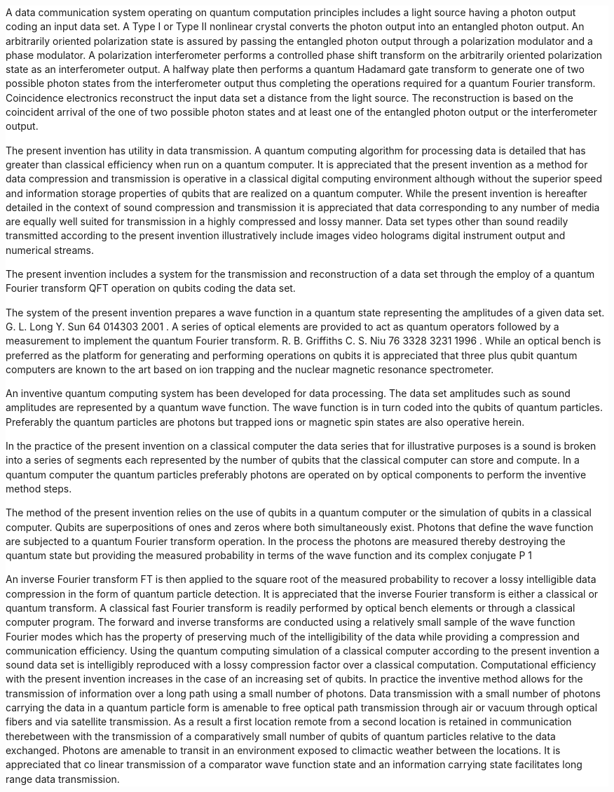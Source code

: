 A data communication system operating on quantum computation principles includes a light source having a photon output coding an input data set. A Type I or Type II nonlinear crystal converts the photon output into an entangled photon output. An arbitrarily oriented polarization state is assured by passing the entangled photon output through a polarization modulator and a phase modulator. A polarization interferometer performs a controlled phase shift transform on the arbitrarily oriented polarization state as an interferometer output. A halfway plate then performs a quantum Hadamard gate transform to generate one of two possible photon states from the interferometer output thus completing the operations required for a quantum Fourier transform. Coincidence electronics reconstruct the input data set a distance from the light source. The reconstruction is based on the coincident arrival of the one of two possible photon states and at least one of the entangled photon output or the interferometer output.

The present invention has utility in data transmission. A quantum computing algorithm for processing data is detailed that has greater than classical efficiency when run on a quantum computer. It is appreciated that the present invention as a method for data compression and transmission is operative in a classical digital computing environment although without the superior speed and information storage properties of qubits that are realized on a quantum computer. While the present invention is hereafter detailed in the context of sound compression and transmission it is appreciated that data corresponding to any number of media are equally well suited for transmission in a highly compressed and lossy manner. Data set types other than sound readily transmitted according to the present invention illustratively include images video holograms digital instrument output and numerical streams.

The present invention includes a system for the transmission and reconstruction of a data set through the employ of a quantum Fourier transform QFT operation on qubits coding the data set.

The system of the present invention prepares a wave function in a quantum state representing the amplitudes of a given data set. G. L. Long Y. Sun 64 014303 2001 . A series of optical elements are provided to act as quantum operators followed by a measurement to implement the quantum Fourier transform. R. B. Griffiths C. S. Niu 76 3328 3231 1996 . While an optical bench is preferred as the platform for generating and performing operations on qubits it is appreciated that three plus qubit quantum computers are known to the art based on ion trapping and the nuclear magnetic resonance spectrometer.

An inventive quantum computing system has been developed for data processing. The data set amplitudes such as sound amplitudes are represented by a quantum wave function. The wave function is in turn coded into the qubits of quantum particles. Preferably the quantum particles are photons but trapped ions or magnetic spin states are also operative herein.

In the practice of the present invention on a classical computer the data series that for illustrative purposes is a sound is broken into a series of segments each represented by the number of qubits that the classical computer can store and compute. In a quantum computer the quantum particles preferably photons are operated on by optical components to perform the inventive method steps.

The method of the present invention relies on the use of qubits in a quantum computer or the simulation of qubits in a classical computer. Qubits are superpositions of ones and zeros where both simultaneously exist. Photons that define the wave function are subjected to a quantum Fourier transform operation. In the process the photons are measured thereby destroying the quantum state but providing the measured probability in terms of the wave function and its complex conjugate P 1 

An inverse Fourier transform FT is then applied to the square root of the measured probability to recover a lossy intelligible data compression in the form of quantum particle detection. It is appreciated that the inverse Fourier transform is either a classical or quantum transform. A classical fast Fourier transform is readily performed by optical bench elements or through a classical computer program. The forward and inverse transforms are conducted using a relatively small sample of the wave function Fourier modes which has the property of preserving much of the intelligibility of the data while providing a compression and communication efficiency. Using the quantum computing simulation of a classical computer according to the present invention a sound data set is intelligibly reproduced with a lossy compression factor over a classical computation. Computational efficiency with the present invention increases in the case of an increasing set of qubits. In practice the inventive method allows for the transmission of information over a long path using a small number of photons. Data transmission with a small number of photons carrying the data in a quantum particle form is amenable to free optical path transmission through air or vacuum through optical fibers and via satellite transmission. As a result a first location remote from a second location is retained in communication therebetween with the transmission of a comparatively small number of qubits of quantum particles relative to the data exchanged. Photons are amenable to transit in an environment exposed to climactic weather between the locations. It is appreciated that co linear transmission of a comparator wave function state and an information carrying state facilitates long range data transmission.
